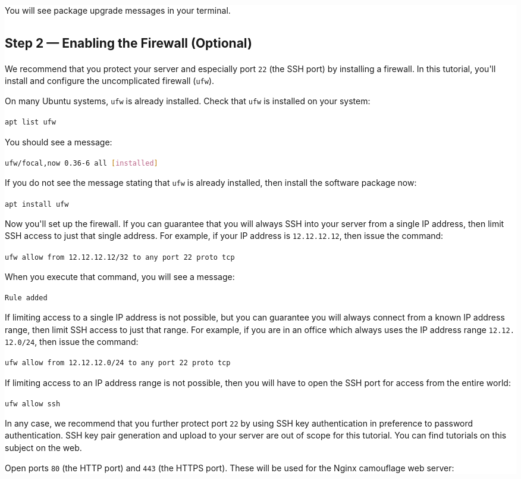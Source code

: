 You will see package upgrade messages in your terminal.

## Step 2 — Enabling the Firewall (Optional)

We recommend that you protect your server and especially port `22` (the SSH port) by installing a firewall. In this tutorial, you'll install and configure the uncomplicated firewall (`ufw`).

On many Ubuntu systems, `ufw` is already installed. Check that `ufw` is installed on your system:

```bash
apt list ufw
```

You should see a message:

```bash
ufw/focal,now 0.36-6 all [installed]
```

If you do not see the message stating that `ufw` is already installed, then install the software package now:

```bash
apt install ufw
```

Now you'll set up the firewall. If you can guarantee that you will always SSH into your server from a single IP address, then limit SSH access to just that single address. For example, if your IP address is `12.12.12.12`, then issue the command: 

```bash
ufw allow from 12.12.12.12/32 to any port 22 proto tcp
```

When you execute that command, you will see a message:

```bash
Rule added
```

If limiting access to a single IP address is not possible, but you can guarantee you will always connect from a known IP address range, then limit SSH access to just that range. For example, if you are in an office which always uses the IP address range `12.12.12.0/24`, then issue the command:

```bash
ufw allow from 12.12.12.0/24 to any port 22 proto tcp
```

If limiting access to an IP address range is not possible, then you will have to open the SSH port for access from the entire world:

```bash
ufw allow ssh
```

In any case, we recommend that you further protect port `22` by using SSH key authentication in preference to password authentication. SSH key pair generation and upload to your server are out of scope for this tutorial. You can find tutorials on this subject on the web.

Open ports `80` (the HTTP port) and `443` (the HTTPS port). These will be used for the Nginx camouflage web server:
